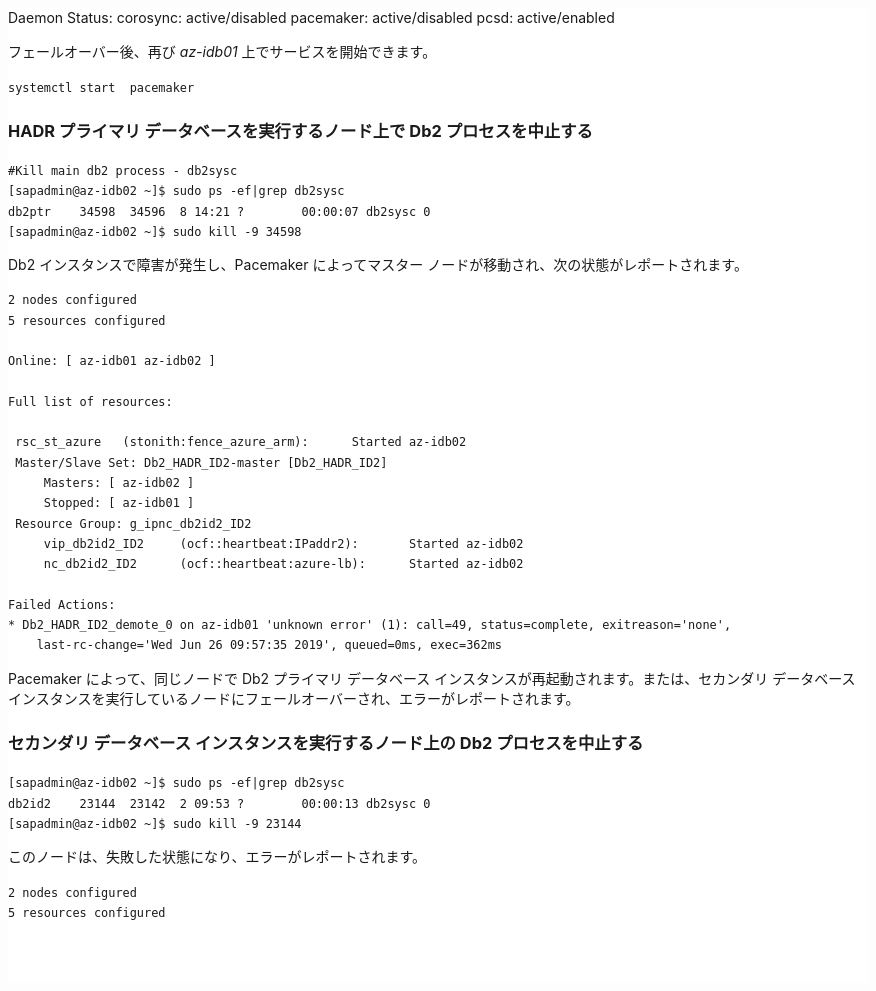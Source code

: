 Daemon Status:
  corosync: active/disabled
  pacemaker: active/disabled
  pcsd: active/enabled</code></pre>

フェールオーバー後、再び *az-idb01* 上でサービスを開始できます。
<pre><code>systemctl start  pacemaker</code></pre>


### <a name="kill-the-db2-process-on-the-node-that-runs-the-hadr-primary-database"></a>HADR プライマリ データベースを実行するノード上で Db2 プロセスを中止する

<pre><code>#Kill main db2 process - db2sysc
[sapadmin@az-idb02 ~]$ sudo ps -ef|grep db2sysc
db2ptr    34598  34596  8 14:21 ?        00:00:07 db2sysc 0
[sapadmin@az-idb02 ~]$ sudo kill -9 34598
</code></pre>

Db2 インスタンスで障害が発生し、Pacemaker によってマスター ノードが移動され、次の状態がレポートされます。

<pre><code>2 nodes configured
5 resources configured

Online: [ az-idb01 az-idb02 ]

Full list of resources:

 rsc_st_azure   (stonith:fence_azure_arm):      Started az-idb02
 Master/Slave Set: Db2_HADR_ID2-master [Db2_HADR_ID2]
     Masters: [ az-idb02 ]
     Stopped: [ az-idb01 ]
 Resource Group: g_ipnc_db2id2_ID2
     vip_db2id2_ID2     (ocf::heartbeat:IPaddr2):       Started az-idb02
     nc_db2id2_ID2      (ocf::heartbeat:azure-lb):      Started az-idb02

Failed Actions:
* Db2_HADR_ID2_demote_0 on az-idb01 'unknown error' (1): call=49, status=complete, exitreason='none',
    last-rc-change='Wed Jun 26 09:57:35 2019', queued=0ms, exec=362ms</code></pre>

Pacemaker によって、同じノードで Db2 プライマリ データベース インスタンスが再起動されます。または、セカンダリ データベース インスタンスを実行しているノードにフェールオーバーされ、エラーがレポートされます。

### <a name="kill-the-db2-process-on-the-node-that-runs-the-secondary-database-instance"></a>セカンダリ データベース インスタンスを実行するノード上の Db2 プロセスを中止する

<pre><code>[sapadmin@az-idb02 ~]$ sudo ps -ef|grep db2sysc
db2id2    23144  23142  2 09:53 ?        00:00:13 db2sysc 0
[sapadmin@az-idb02 ~]$ sudo kill -9 23144
</code></pre>

このノードは、失敗した状態になり、エラーがレポートされます。
<pre><code>2 nodes configured
5 resources configured

